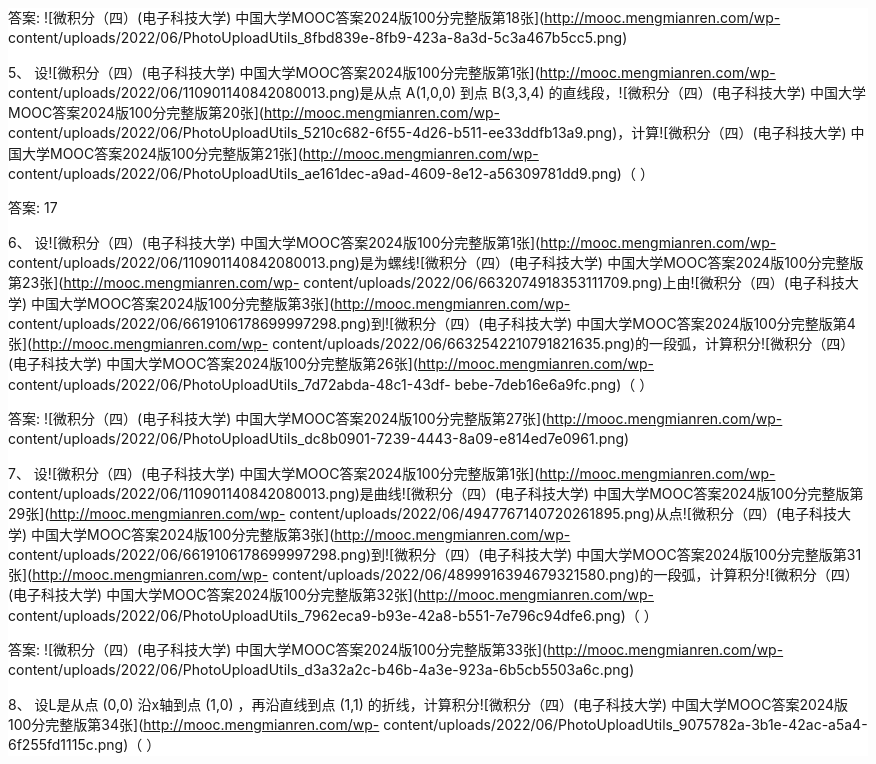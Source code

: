 答案: ![微积分（四）\(电子科技大学\)
中国大学MOOC答案2024版100分完整版第18张](http://mooc.mengmianren.com/wp-
content/uploads/2022/06/PhotoUploadUtils_8fbd839e-8fb9-423a-8a3d-5c3a467b5cc5.png)

5、 设![微积分（四）\(电子科技大学\)
中国大学MOOC答案2024版100分完整版第1张](http://mooc.mengmianren.com/wp-
content/uploads/2022/06/110901140842080013.png)是从点 A(1,0,0) 到点 B(3,3,4)
的直线段，![微积分（四）\(电子科技大学\)
中国大学MOOC答案2024版100分完整版第20张](http://mooc.mengmianren.com/wp-
content/uploads/2022/06/PhotoUploadUtils_5210c682-6f55-4d26-b511-ee33ddfb13a9.png)，计算![微积分（四）\(电子科技大学\)
中国大学MOOC答案2024版100分完整版第21张](http://mooc.mengmianren.com/wp-
content/uploads/2022/06/PhotoUploadUtils_ae161dec-a9ad-4609-8e12-a56309781dd9.png)（
）

答案: 17

6、 设![微积分（四）\(电子科技大学\)
中国大学MOOC答案2024版100分完整版第1张](http://mooc.mengmianren.com/wp-
content/uploads/2022/06/110901140842080013.png)是为螺线![微积分（四）\(电子科技大学\)
中国大学MOOC答案2024版100分完整版第23张](http://mooc.mengmianren.com/wp-
content/uploads/2022/06/6632074918353111709.png)上由![微积分（四）\(电子科技大学\)
中国大学MOOC答案2024版100分完整版第3张](http://mooc.mengmianren.com/wp-
content/uploads/2022/06/6619106178699997298.png)到![微积分（四）\(电子科技大学\)
中国大学MOOC答案2024版100分完整版第4张](http://mooc.mengmianren.com/wp-
content/uploads/2022/06/6632542210791821635.png)的一段弧，计算积分![微积分（四）\(电子科技大学\)
中国大学MOOC答案2024版100分完整版第26张](http://mooc.mengmianren.com/wp-
content/uploads/2022/06/PhotoUploadUtils_7d72abda-48c1-43df-
bebe-7deb16e6a9fc.png)（ ）

答案: ![微积分（四）\(电子科技大学\)
中国大学MOOC答案2024版100分完整版第27张](http://mooc.mengmianren.com/wp-
content/uploads/2022/06/PhotoUploadUtils_dc8b0901-7239-4443-8a09-e814ed7e0961.png)

7、 设![微积分（四）\(电子科技大学\)
中国大学MOOC答案2024版100分完整版第1张](http://mooc.mengmianren.com/wp-
content/uploads/2022/06/110901140842080013.png)是曲线![微积分（四）\(电子科技大学\)
中国大学MOOC答案2024版100分完整版第29张](http://mooc.mengmianren.com/wp-
content/uploads/2022/06/4947767140720261895.png)从点![微积分（四）\(电子科技大学\)
中国大学MOOC答案2024版100分完整版第3张](http://mooc.mengmianren.com/wp-
content/uploads/2022/06/6619106178699997298.png)到![微积分（四）\(电子科技大学\)
中国大学MOOC答案2024版100分完整版第31张](http://mooc.mengmianren.com/wp-
content/uploads/2022/06/4899916394679321580.png)的一段弧，计算积分![微积分（四）\(电子科技大学\)
中国大学MOOC答案2024版100分完整版第32张](http://mooc.mengmianren.com/wp-
content/uploads/2022/06/PhotoUploadUtils_7962eca9-b93e-42a8-b551-7e796c94dfe6.png)（
）

答案: ![微积分（四）\(电子科技大学\)
中国大学MOOC答案2024版100分完整版第33张](http://mooc.mengmianren.com/wp-
content/uploads/2022/06/PhotoUploadUtils_d3a32a2c-b46b-4a3e-923a-6b5cb5503a6c.png)

8、 设L是从点 (0,0) 沿x轴到点 (1,0) ，再沿直线到点 (1,1) 的折线，计算积分![微积分（四）\(电子科技大学\)
中国大学MOOC答案2024版100分完整版第34张](http://mooc.mengmianren.com/wp-
content/uploads/2022/06/PhotoUploadUtils_9075782a-3b1e-42ac-a5a4-6f255fd1115c.png)（
）
